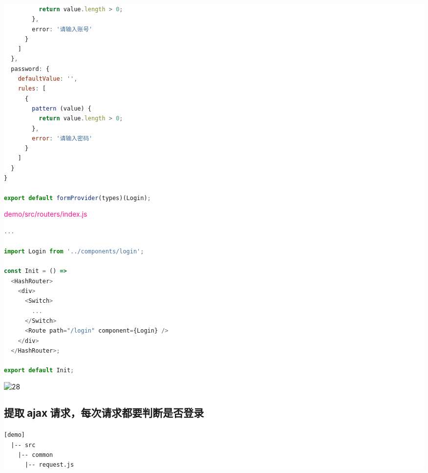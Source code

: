 ```js
          return value.length > 0;
        },
        error: '请输入账号'
      }
    ]
  },
  password: {
    defaultValue: '',
    rules: [
      {
        pattern (value) {
          return value.length > 0;
        },
        error: '请输入密码'
      }
    ]
  }
}

export default formProvider(types)(Login);
```

<font color="deeppink">demo/src/routers/index.js</font>
```js
...

import Login from '../components/login';

const Init = () =>
  <HashRouter>
    <div>
      <Switch>
        ...
      </Switch>
      <Route path="/login" component={Login} />
    </div>
  </HashRouter>;

export default Init;
```

![28](28.gif)

## 提取 ajax 请求，每次请求都要判断是否登录

```
[demo]
  |-- src
    |-- common
      |-- request.js
```
